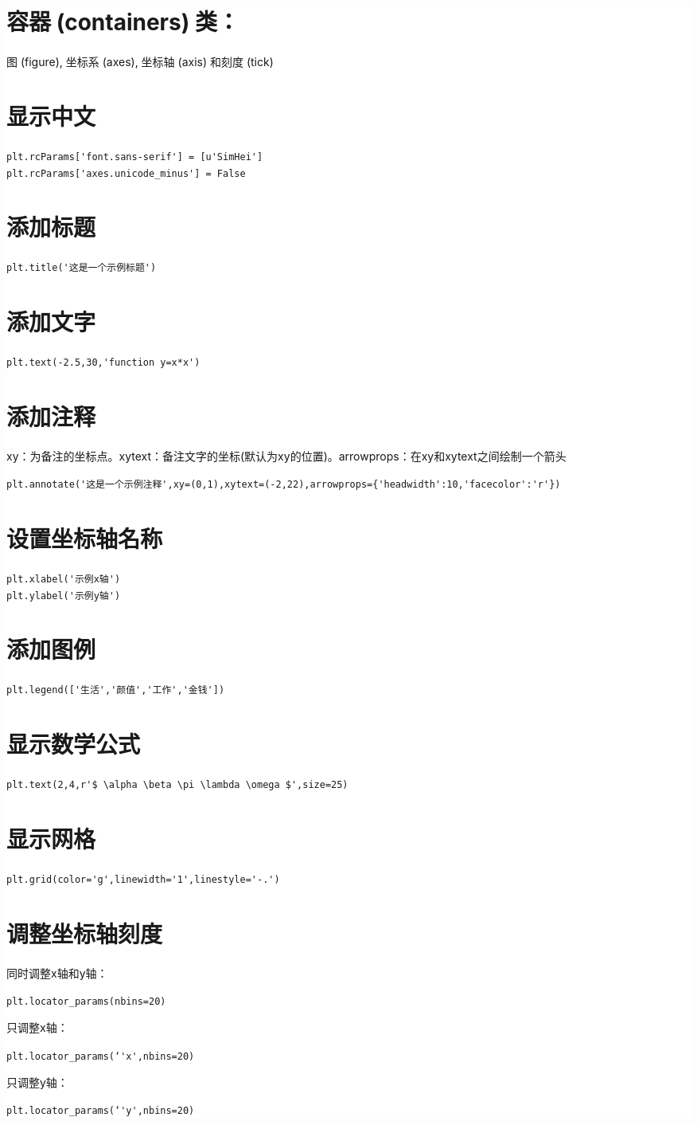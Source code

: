 # 容器 (containers) 类：
图 (figure), 坐标系 (axes), 坐标轴 (axis) 和刻度 (tick)



# 显示中文
```
plt.rcParams['font.sans-serif'] = [u'SimHei']
plt.rcParams['axes.unicode_minus'] = False
```
# 添加标题
```
plt.title('这是一个示例标题')
```
# 添加文字
```
plt.text(-2.5,30,'function y=x*x')
```
# 添加注释
xy：为备注的坐标点。xytext：备注文字的坐标(默认为xy的位置)。arrowprops：在xy和xytext之间绘制一个箭头
```
plt.annotate('这是一个示例注释',xy=(0,1),xytext=(-2,22),arrowprops={'headwidth':10,'facecolor':'r'})
```
# 设置坐标轴名称
```
plt.xlabel('示例x轴')
plt.ylabel('示例y轴')
```
# 添加图例
```
plt.legend(['生活','颜值','工作','金钱'])
```
# 显示数学公式
```
plt.text(2,4,r'$ \alpha \beta \pi \lambda \omega $',size=25)
```
# 显示网格
```
plt.grid(color='g',linewidth='1',linestyle='-.')
```
# 调整坐标轴刻度
同时调整x轴和y轴：
```
plt.locator_params(nbins=20)
```
只调整x轴：
```
plt.locator_params(‘'x',nbins=20)
```
只调整y轴：
```
plt.locator_params(‘'y',nbins=20)
```